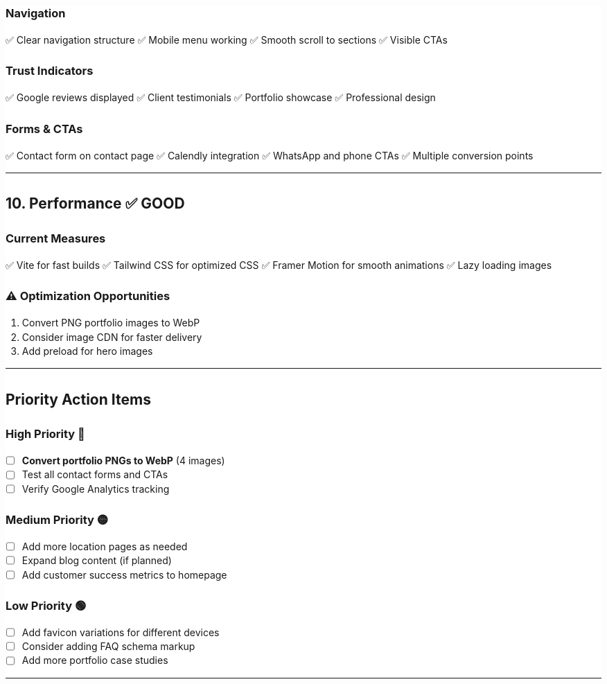 ### Navigation
✅ Clear navigation structure
✅ Mobile menu working
✅ Smooth scroll to sections
✅ Visible CTAs

### Trust Indicators
✅ Google reviews displayed
✅ Client testimonials
✅ Portfolio showcase
✅ Professional design

### Forms & CTAs
✅ Contact form on contact page
✅ Calendly integration
✅ WhatsApp and phone CTAs
✅ Multiple conversion points

---

## 10. Performance ✅ GOOD

### Current Measures
✅ Vite for fast builds
✅ Tailwind CSS for optimized CSS
✅ Framer Motion for smooth animations
✅ Lazy loading images

### ⚠️ Optimization Opportunities
1. Convert PNG portfolio images to WebP
2. Consider image CDN for faster delivery
3. Add preload for hero images

---

## Priority Action Items

### High Priority 🔴
- [ ] **Convert portfolio PNGs to WebP** (4 images)
- [ ] Test all contact forms and CTAs
- [ ] Verify Google Analytics tracking

### Medium Priority 🟡
- [ ] Add more location pages as needed
- [ ] Expand blog content (if planned)
- [ ] Add customer success metrics to homepage

### Low Priority 🟢
- [ ] Add favicon variations for different devices
- [ ] Consider adding FAQ schema markup
- [ ] Add more portfolio case studies

---